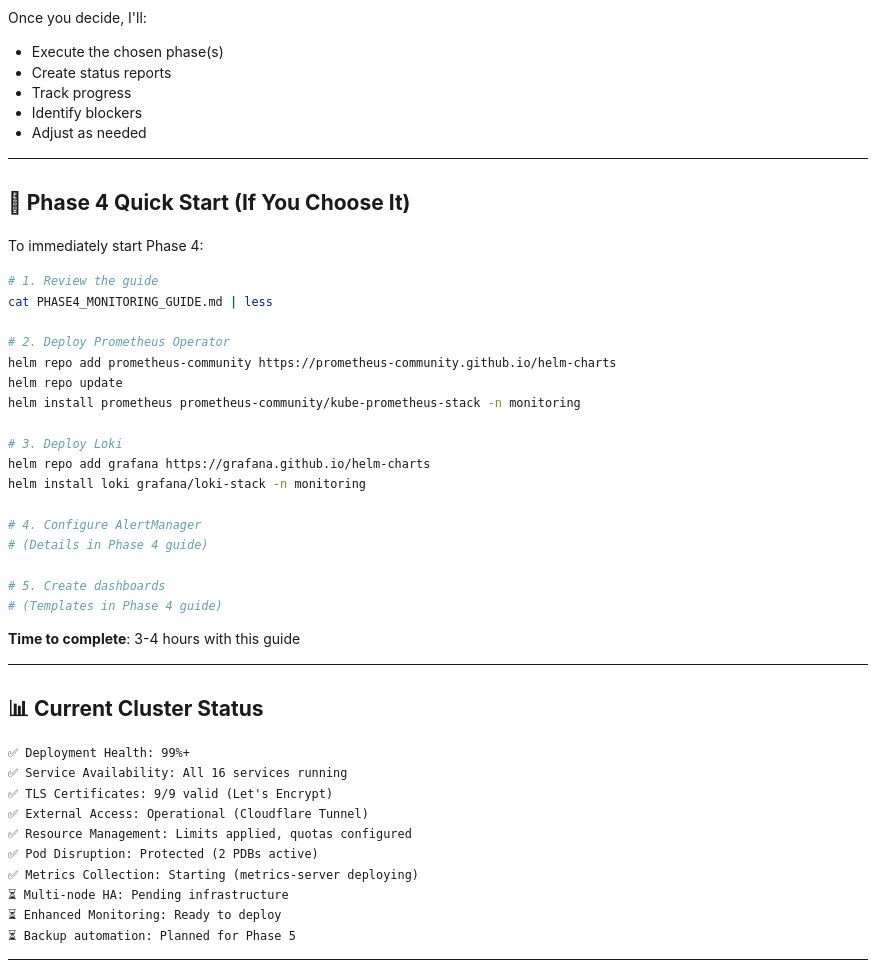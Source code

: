 Once you decide, I'll:
- Execute the chosen phase(s)
- Create status reports
- Track progress
- Identify blockers
- Adjust as needed

---

## 🎯 Phase 4 Quick Start (If You Choose It)

To immediately start Phase 4:

```bash
# 1. Review the guide
cat PHASE4_MONITORING_GUIDE.md | less

# 2. Deploy Prometheus Operator
helm repo add prometheus-community https://prometheus-community.github.io/helm-charts
helm repo update
helm install prometheus prometheus-community/kube-prometheus-stack -n monitoring

# 3. Deploy Loki
helm repo add grafana https://grafana.github.io/helm-charts
helm install loki grafana/loki-stack -n monitoring

# 4. Configure AlertManager
# (Details in Phase 4 guide)

# 5. Create dashboards
# (Templates in Phase 4 guide)
```

**Time to complete**: 3-4 hours with this guide

---

## 📊 Current Cluster Status

```
✅ Deployment Health: 99%+
✅ Service Availability: All 16 services running
✅ TLS Certificates: 9/9 valid (Let's Encrypt)
✅ External Access: Operational (Cloudflare Tunnel)
✅ Resource Management: Limits applied, quotas configured
✅ Pod Disruption: Protected (2 PDBs active)
✅ Metrics Collection: Starting (metrics-server deploying)
⏳ Multi-node HA: Pending infrastructure
⏳ Enhanced Monitoring: Ready to deploy
⏳ Backup automation: Planned for Phase 5
```

---
